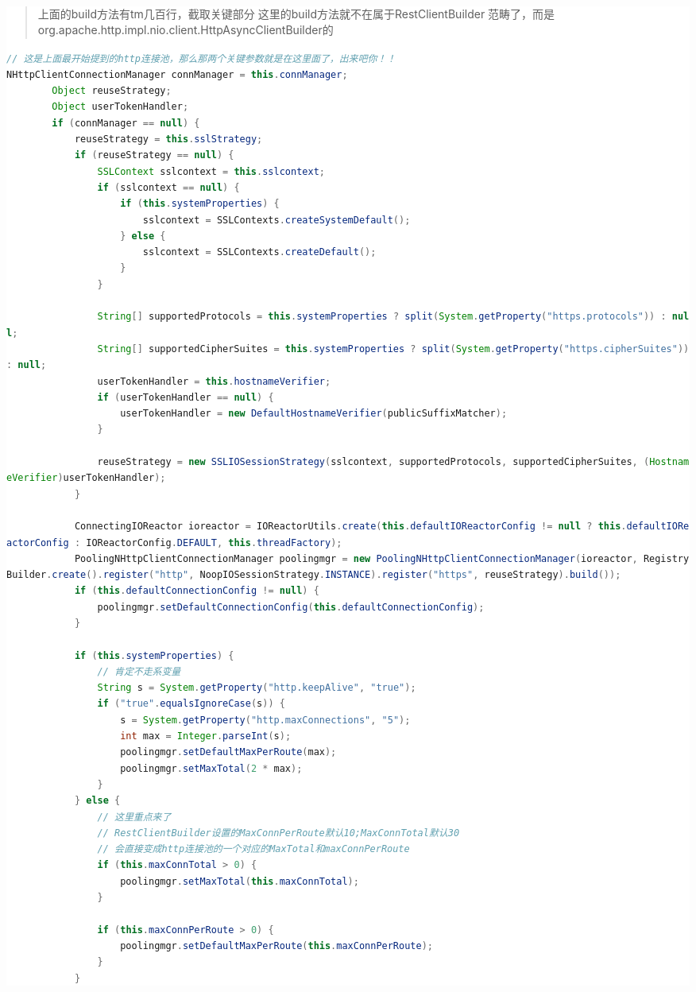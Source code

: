 > 上面的build方法有tm几百行，截取关键部分
> 这里的build方法就不在属于RestClientBuilder 范畴了，而是org.apache.http.impl.nio.client.HttpAsyncClientBuilder的

```java
// 这是上面最开始提到的http连接池，那么那两个关键参数就是在这里面了，出来吧你！！
NHttpClientConnectionManager connManager = this.connManager;
        Object reuseStrategy;
        Object userTokenHandler;
        if (connManager == null) {
            reuseStrategy = this.sslStrategy;
            if (reuseStrategy == null) {
                SSLContext sslcontext = this.sslcontext;
                if (sslcontext == null) {
                    if (this.systemProperties) {
                        sslcontext = SSLContexts.createSystemDefault();
                    } else {
                        sslcontext = SSLContexts.createDefault();
                    }
                }

                String[] supportedProtocols = this.systemProperties ? split(System.getProperty("https.protocols")) : null;
                String[] supportedCipherSuites = this.systemProperties ? split(System.getProperty("https.cipherSuites")) : null;
                userTokenHandler = this.hostnameVerifier;
                if (userTokenHandler == null) {
                    userTokenHandler = new DefaultHostnameVerifier(publicSuffixMatcher);
                }

                reuseStrategy = new SSLIOSessionStrategy(sslcontext, supportedProtocols, supportedCipherSuites, (HostnameVerifier)userTokenHandler);
            }

            ConnectingIOReactor ioreactor = IOReactorUtils.create(this.defaultIOReactorConfig != null ? this.defaultIOReactorConfig : IOReactorConfig.DEFAULT, this.threadFactory);
            PoolingNHttpClientConnectionManager poolingmgr = new PoolingNHttpClientConnectionManager(ioreactor, RegistryBuilder.create().register("http", NoopIOSessionStrategy.INSTANCE).register("https", reuseStrategy).build());
            if (this.defaultConnectionConfig != null) {
                poolingmgr.setDefaultConnectionConfig(this.defaultConnectionConfig);
            }

            if (this.systemProperties) {
                // 肯定不走系变量
                String s = System.getProperty("http.keepAlive", "true");
                if ("true".equalsIgnoreCase(s)) {
                    s = System.getProperty("http.maxConnections", "5");
                    int max = Integer.parseInt(s);
                    poolingmgr.setDefaultMaxPerRoute(max);
                    poolingmgr.setMaxTotal(2 * max);
                }
            } else {
                // 这里重点来了
                // RestClientBuilder设置的MaxConnPerRoute默认10;MaxConnTotal默认30
                // 会直接变成http连接池的一个对应的MaxTotal和maxConnPerRoute
                if (this.maxConnTotal > 0) {
                    poolingmgr.setMaxTotal(this.maxConnTotal);
                }

                if (this.maxConnPerRoute > 0) {
                    poolingmgr.setDefaultMaxPerRoute(this.maxConnPerRoute);
                }
            }

```